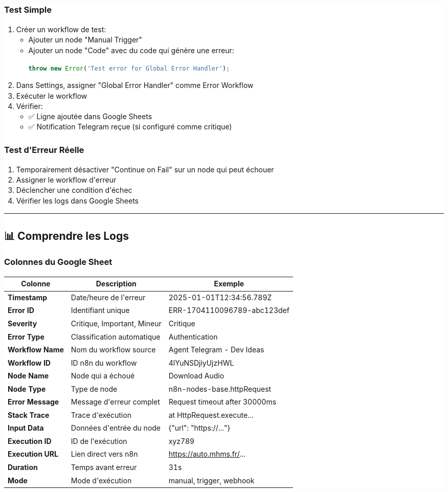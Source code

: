 ### Test Simple

1. Créer un workflow de test:
   - Ajouter un node "Manual Trigger"
   - Ajouter un node "Code" avec du code qui génère une erreur:
     ```javascript
     throw new Error('Test error for Global Error Handler');
     ```
2. Dans Settings, assigner "Global Error Handler" comme Error Workflow
3. Exécuter le workflow
4. Vérifier:
   - ✅ Ligne ajoutée dans Google Sheets
   - ✅ Notification Telegram reçue (si configuré comme critique)

### Test d'Erreur Réelle

1. Temporairement désactiver "Continue on Fail" sur un node qui peut échouer
2. Assigner le workflow d'erreur
3. Déclencher une condition d'échec
4. Vérifier les logs dans Google Sheets

---

## 📊 Comprendre les Logs

### Colonnes du Google Sheet

| Colonne | Description | Exemple |
|---------|-------------|---------|
| **Timestamp** | Date/heure de l'erreur | 2025-01-01T12:34:56.789Z |
| **Error ID** | Identifiant unique | ERR-1704110096789-abc123def |
| **Severity** | Critique, Important, Mineur | Critique |
| **Error Type** | Classification automatique | Authentication |
| **Workflow Name** | Nom du workflow source | Agent Telegram - Dev Ideas |
| **Workflow ID** | ID n8n du workflow | 4lYuNSDjiyUjzHWL |
| **Node Name** | Node qui a échoué | Download Audio |
| **Node Type** | Type de node | n8n-nodes-base.httpRequest |
| **Error Message** | Message d'erreur complet | Request timeout after 30000ms |
| **Stack Trace** | Trace d'exécution | at HttpRequest.execute... |
| **Input Data** | Données d'entrée du node | {"url": "https://..."} |
| **Execution ID** | ID de l'exécution | xyz789 |
| **Execution URL** | Lien direct vers n8n | https://auto.mhms.fr/... |
| **Duration** | Temps avant erreur | 31s |
| **Mode** | Mode d'exécution | manual, trigger, webhook |
